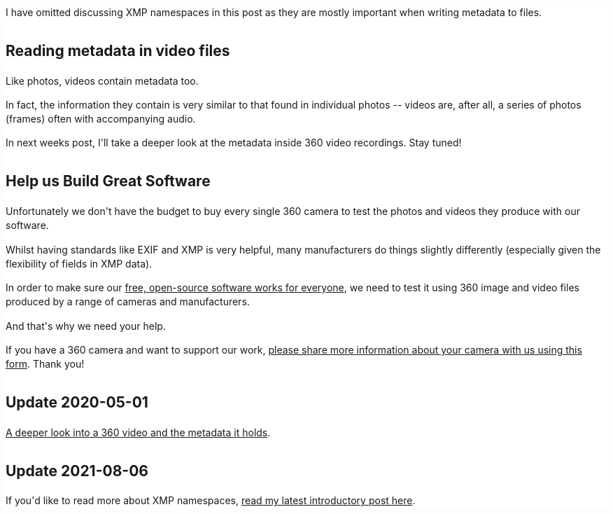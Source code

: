I have omitted discussing XMP namespaces in this post as they are mostly important when writing metadata to files.

## Reading metadata in video files

Like photos, videos contain metadata too.

In fact, the information they contain is very similar to that found in individual photos -- videos are, after all, a series of photos (frames) often with accompanying audio.

In next weeks post, I'll take a deeper look at the metadata inside 360 video recordings. Stay tuned!

## Help us Build Great Software

Unfortunately we don't have the budget to buy every single 360 camera to test the photos and videos they produce with our software.

Whilst having standards like EXIF and XMP is very helpful, many manufacturers do things slightly differently (especially given the flexibility of fields in XMP data).

In order to make sure our [free, open-source software works for everyone](https://github.com/trek-view/), we need to test it using 360 image and video files produced by a range of cameras and manufacturers.

And that's why we need your help.

If you have a 360 camera and want to support our work, [please share more information about your camera with us using this form](https://docs.google.com/forms/d/e/1FAIpQLScgOk1W5jpyrQuDF5FuKqUpKK0EIpSlokckZd3OB-r_ZOjZmQ/viewform). Thank you!

## Update 2020-05-01

[A deeper look into a 360 video and the metadata it holds](/blog/2020/metadata-exif-xmp-360-video-files-gopro-gpmd).

## Update 2021-08-06

If you'd like to read more about XMP namespaces, [read my latest introductory post here](/blog/2021/introduction-to-xmp-namspaces).